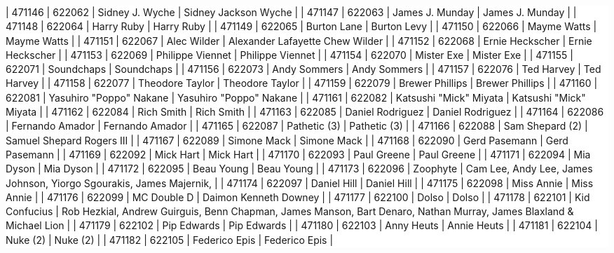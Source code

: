 | 471146 | 622062 | Sidney J. Wyche | Sidney Jackson Wyche |
| 471147 | 622063 | James J. Munday | James J. Munday |
| 471148 | 622064 | Harry Ruby | Harry Ruby |
| 471149 | 622065 | Burton Lane | Burton Levy |
| 471150 | 622066 | Mayme Watts | Mayme Watts |
| 471151 | 622067 | Alec Wilder | Alexander Lafayette Chew Wilder |
| 471152 | 622068 | Ernie Heckscher | Ernie Heckscher |
| 471153 | 622069 | Philippe Viennet | Philippe Viennet |
| 471154 | 622070 | Mister Exe | Mister Exe |
| 471155 | 622071 | Soundchaps | Soundchaps |
| 471156 | 622073 | Andy Sommers | Andy Sommers |
| 471157 | 622076 | Ted Harvey | Ted Harvey |
| 471158 | 622077 | Theodore Taylor | Theodore Taylor |
| 471159 | 622079 | Brewer Phillips | Brewer Phillips |
| 471160 | 622081 | Yasuhiro "Poppo" Nakane | Yasuhiro "Poppo" Nakane |
| 471161 | 622082 | Katsushi "Mick" Miyata | Katsushi "Mick" Miyata |
| 471162 | 622084 | Rich Smith | Rich Smith |
| 471163 | 622085 | Daniel Rodriguez | Daniel Rodriguez |
| 471164 | 622086 | Fernando Amador | Fernando Amador |
| 471165 | 622087 | Pathetic (3) | Pathetic (3) |
| 471166 | 622088 | Sam Shepard (2) | Samuel Shepard Rogers III |
| 471167 | 622089 | Simone Mack | Simone Mack |
| 471168 | 622090 | Gerd Pasemann | Gerd Pasemann |
| 471169 | 622092 | Mick Hart | Mick Hart |
| 471170 | 622093 | Paul Greene | Paul Greene |
| 471171 | 622094 | Mia Dyson | Mia Dyson |
| 471172 | 622095 | Beau Young | Beau Young |
| 471173 | 622096 | Zoophyte | Cam Lee, Andy Lee, James Johnson, Yiorgo Sgourakis, James Majernik, |
| 471174 | 622097 | Daniel Hill | Daniel Hill |
| 471175 | 622098 | Miss Annie | Miss Annie |
| 471176 | 622099 | MC Double D | Daimon Kenneth Downey |
| 471177 | 622100 | Dolso | Dolso |
| 471178 | 622101 | Kid Confucius | Rob Hezkial, Andrew Guirguis, Benn Chapman, James Manson, Bart Denaro, Nathan Murray, James Blaxland & Michael Lion |
| 471179 | 622102 | Pip Edwards | Pip Edwards |
| 471180 | 622103 | Anny Heuts | Annie Heuts |
| 471181 | 622104 | Nuke (2) | Nuke (2) |
| 471182 | 622105 | Federico Epis | Federico Epis |